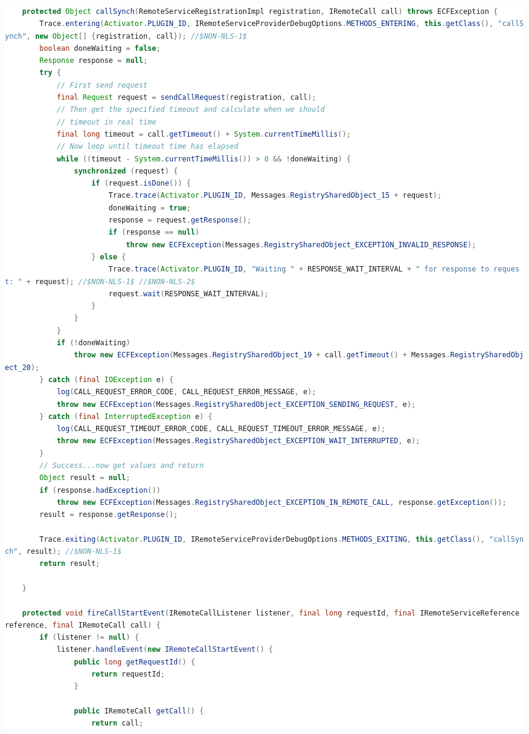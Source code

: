 ```java
	protected Object callSynch(RemoteServiceRegistrationImpl registration, IRemoteCall call) throws ECFException {
		Trace.entering(Activator.PLUGIN_ID, IRemoteServiceProviderDebugOptions.METHODS_ENTERING, this.getClass(), "callSynch", new Object[] {registration, call}); //$NON-NLS-1$
		boolean doneWaiting = false;
		Response response = null;
		try {
			// First send request
			final Request request = sendCallRequest(registration, call);
			// Then get the specified timeout and calculate when we should
			// timeout in real time
			final long timeout = call.getTimeout() + System.currentTimeMillis();
			// Now loop until timeout time has elapsed
			while ((timeout - System.currentTimeMillis()) > 0 && !doneWaiting) {
				synchronized (request) {
					if (request.isDone()) {
						Trace.trace(Activator.PLUGIN_ID, Messages.RegistrySharedObject_15 + request);
						doneWaiting = true;
						response = request.getResponse();
						if (response == null)
							throw new ECFException(Messages.RegistrySharedObject_EXCEPTION_INVALID_RESPONSE);
					} else {
						Trace.trace(Activator.PLUGIN_ID, "Waiting " + RESPONSE_WAIT_INTERVAL + " for response to request: " + request); //$NON-NLS-1$ //$NON-NLS-2$
						request.wait(RESPONSE_WAIT_INTERVAL);
					}
				}
			}
			if (!doneWaiting)
				throw new ECFException(Messages.RegistrySharedObject_19 + call.getTimeout() + Messages.RegistrySharedObject_20);
		} catch (final IOException e) {
			log(CALL_REQUEST_ERROR_CODE, CALL_REQUEST_ERROR_MESSAGE, e);
			throw new ECFException(Messages.RegistrySharedObject_EXCEPTION_SENDING_REQUEST, e);
		} catch (final InterruptedException e) {
			log(CALL_REQUEST_TIMEOUT_ERROR_CODE, CALL_REQUEST_TIMEOUT_ERROR_MESSAGE, e);
			throw new ECFException(Messages.RegistrySharedObject_EXCEPTION_WAIT_INTERRUPTED, e);
		}
		// Success...now get values and return
		Object result = null;
		if (response.hadException())
			throw new ECFException(Messages.RegistrySharedObject_EXCEPTION_IN_REMOTE_CALL, response.getException());
		result = response.getResponse();

		Trace.exiting(Activator.PLUGIN_ID, IRemoteServiceProviderDebugOptions.METHODS_EXITING, this.getClass(), "callSynch", result); //$NON-NLS-1$
		return result;

	}

	protected void fireCallStartEvent(IRemoteCallListener listener, final long requestId, final IRemoteServiceReference reference, final IRemoteCall call) {
		if (listener != null) {
			listener.handleEvent(new IRemoteCallStartEvent() {
				public long getRequestId() {
					return requestId;
				}

				public IRemoteCall getCall() {
					return call;
```